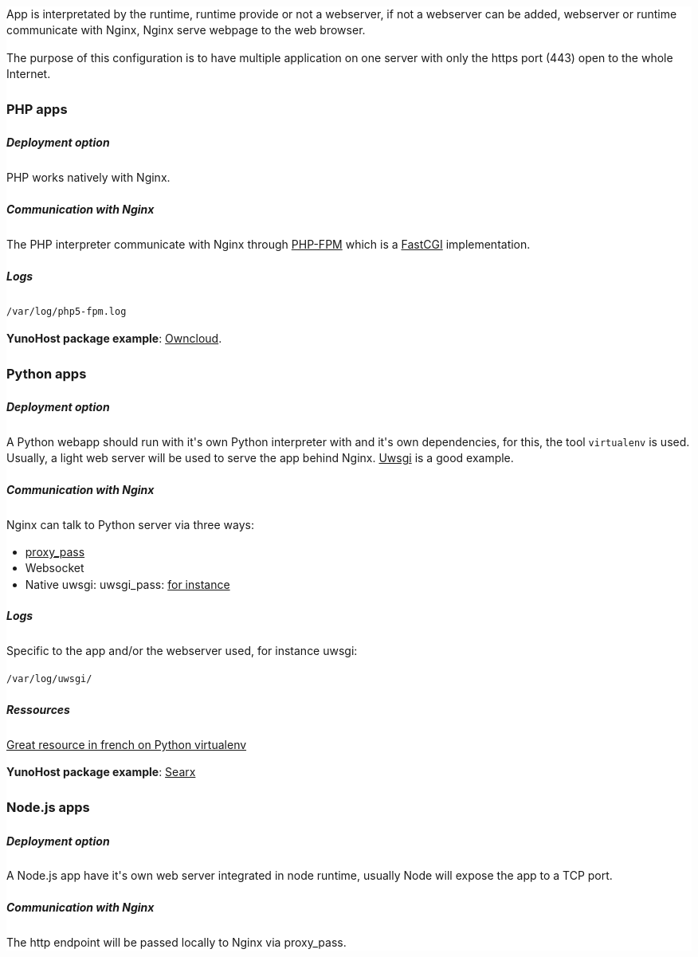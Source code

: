 App is interpretated by the runtime, runtime provide or not a webserver, if not a webserver can be added, webserver or runtime communicate with Nginx, Nginx serve webpage to the web browser.

The purpose of this configuration is to have multiple application on one server with only the https port (443) open to the whole Internet.

### PHP apps
##### Deployment option
PHP works natively with Nginx.

##### Communication with Nginx
The PHP interpreter communicate with Nginx through [PHP-FPM](http://php-fpm.org/) which is a [FastCGI](http://en.wikipedia.org/wiki/FastCGI) implementation.

##### Logs
```bash
/var/log/php5-fpm.log
```
**YunoHost package example**: [Owncloud](https://github.com/Kloadut/owncloud_ynh).

### Python apps
##### Deployment option
A Python webapp should run with it's own Python interpreter with and it's own dependencies, for this, the tool `virtualenv` is used.
Usually, a light web server will be used to serve the app behind Nginx. [Uwsgi](https://uwsgi-docs.readthedocs.org/en/latest/) is a good example.

##### Communication with Nginx
Nginx can talk to Python server via three ways:
- [proxy_pass](http://nginx.org/en/docs/http/ngx_http_proxy_module.html#proxy_pass)
- Websocket
- Native uwsgi: uwsgi_pass: [for instance](https://github.com/abeudin/searx_ynh/blob/master/conf/nginx.conf#L9-L10)

##### Logs
Specific to the app and/or the webserver used, for instance uwsgi:
```bash
/var/log/uwsgi/
```
##### Ressources
[Great resource in french on Python virtualenv](http://sametmax.com/les-environnement-virtuels-python-virtualenv-et-virtualenvwrapper/)

**YunoHost package example**: [Searx](https://github.com/abeudin/searx_ynh)

### Node.js apps
##### Deployment option
A Node.js app have it's own web server integrated in node runtime, usually Node will expose the app to a TCP port.

##### Communication with Nginx
The http endpoint will be passed locally to Nginx via proxy_pass.
